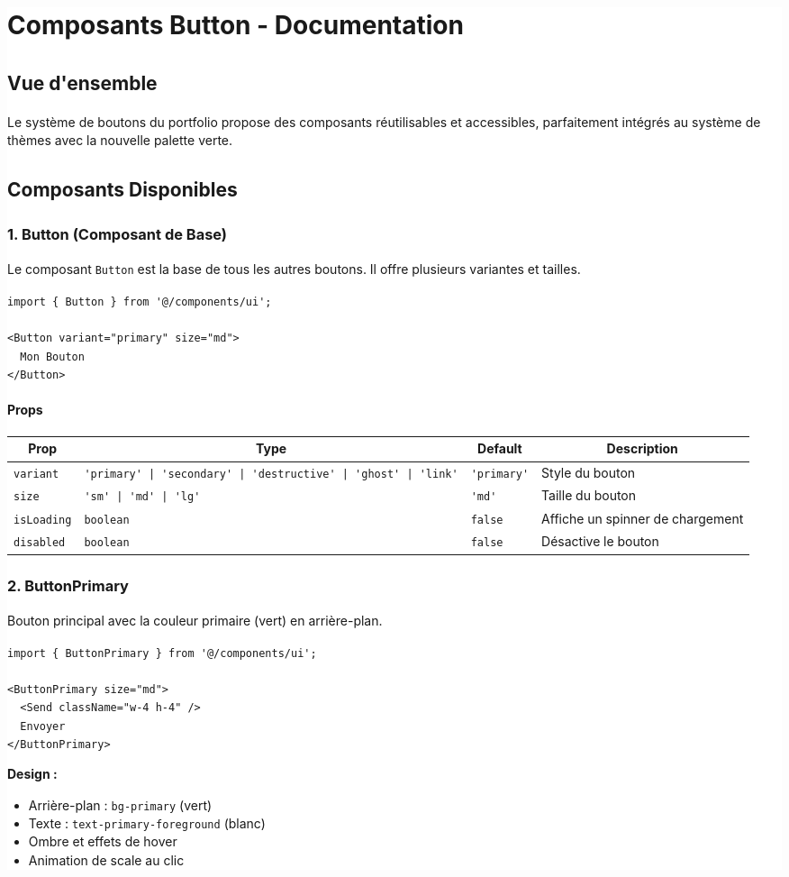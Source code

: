 # Composants Button - Documentation

## Vue d'ensemble

Le système de boutons du portfolio propose des composants réutilisables et accessibles, parfaitement intégrés au système de thèmes avec la nouvelle palette verte.

## Composants Disponibles

### 1. Button (Composant de Base)

Le composant `Button` est la base de tous les autres boutons. Il offre plusieurs variantes et tailles.

```tsx
import { Button } from '@/components/ui';

<Button variant="primary" size="md">
  Mon Bouton
</Button>
```

#### Props

| Prop | Type | Default | Description |
|------|------|---------|-------------|
| `variant` | `'primary' \| 'secondary' \| 'destructive' \| 'ghost' \| 'link'` | `'primary'` | Style du bouton |
| `size` | `'sm' \| 'md' \| 'lg'` | `'md'` | Taille du bouton |
| `isLoading` | `boolean` | `false` | Affiche un spinner de chargement |
| `disabled` | `boolean` | `false` | Désactive le bouton |

### 2. ButtonPrimary

Bouton principal avec la couleur primaire (vert) en arrière-plan.

```tsx
import { ButtonPrimary } from '@/components/ui';

<ButtonPrimary size="md">
  <Send className="w-4 h-4" />
  Envoyer
</ButtonPrimary>
```

**Design :**
- Arrière-plan : `bg-primary` (vert)
- Texte : `text-primary-foreground` (blanc)
- Ombre et effets de hover
- Animation de scale au clic
